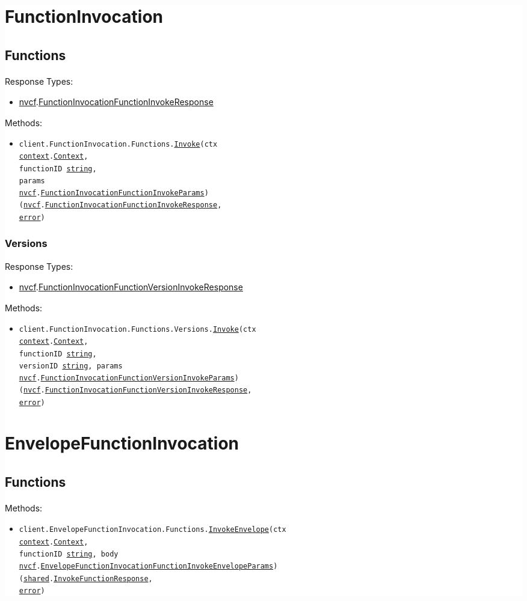 # FunctionInvocation

## Functions

Response Types:

- <a href="https://pkg.go.dev/github.com/stainless-sdks/nvcf-go">nvcf</a>.<a href="https://pkg.go.dev/github.com/stainless-sdks/nvcf-go#FunctionInvocationFunctionInvokeResponse">FunctionInvocationFunctionInvokeResponse</a>

Methods:

- <code title="post /v2/nvcf/pexec/functions/{functionId}">client.FunctionInvocation.Functions.<a href="https://pkg.go.dev/github.com/stainless-sdks/nvcf-go#FunctionInvocationFunctionService.Invoke">Invoke</a>(ctx <a href="https://pkg.go.dev/context">context</a>.<a href="https://pkg.go.dev/context#Context">Context</a>, functionID <a href="https://pkg.go.dev/builtin#string">string</a>, params <a href="https://pkg.go.dev/github.com/stainless-sdks/nvcf-go">nvcf</a>.<a href="https://pkg.go.dev/github.com/stainless-sdks/nvcf-go#FunctionInvocationFunctionInvokeParams">FunctionInvocationFunctionInvokeParams</a>) (<a href="https://pkg.go.dev/github.com/stainless-sdks/nvcf-go">nvcf</a>.<a href="https://pkg.go.dev/github.com/stainless-sdks/nvcf-go#FunctionInvocationFunctionInvokeResponse">FunctionInvocationFunctionInvokeResponse</a>, <a href="https://pkg.go.dev/builtin#error">error</a>)</code>

### Versions

Response Types:

- <a href="https://pkg.go.dev/github.com/stainless-sdks/nvcf-go">nvcf</a>.<a href="https://pkg.go.dev/github.com/stainless-sdks/nvcf-go#FunctionInvocationFunctionVersionInvokeResponse">FunctionInvocationFunctionVersionInvokeResponse</a>

Methods:

- <code title="post /v2/nvcf/pexec/functions/{functionId}/versions/{versionId}">client.FunctionInvocation.Functions.Versions.<a href="https://pkg.go.dev/github.com/stainless-sdks/nvcf-go#FunctionInvocationFunctionVersionService.Invoke">Invoke</a>(ctx <a href="https://pkg.go.dev/context">context</a>.<a href="https://pkg.go.dev/context#Context">Context</a>, functionID <a href="https://pkg.go.dev/builtin#string">string</a>, versionID <a href="https://pkg.go.dev/builtin#string">string</a>, params <a href="https://pkg.go.dev/github.com/stainless-sdks/nvcf-go">nvcf</a>.<a href="https://pkg.go.dev/github.com/stainless-sdks/nvcf-go#FunctionInvocationFunctionVersionInvokeParams">FunctionInvocationFunctionVersionInvokeParams</a>) (<a href="https://pkg.go.dev/github.com/stainless-sdks/nvcf-go">nvcf</a>.<a href="https://pkg.go.dev/github.com/stainless-sdks/nvcf-go#FunctionInvocationFunctionVersionInvokeResponse">FunctionInvocationFunctionVersionInvokeResponse</a>, <a href="https://pkg.go.dev/builtin#error">error</a>)</code>

# EnvelopeFunctionInvocation

## Functions

Methods:

- <code title="post /v2/nvcf/exec/functions/{functionId}">client.EnvelopeFunctionInvocation.Functions.<a href="https://pkg.go.dev/github.com/stainless-sdks/nvcf-go#EnvelopeFunctionInvocationFunctionService.InvokeEnvelope">InvokeEnvelope</a>(ctx <a href="https://pkg.go.dev/context">context</a>.<a href="https://pkg.go.dev/context#Context">Context</a>, functionID <a href="https://pkg.go.dev/builtin#string">string</a>, body <a href="https://pkg.go.dev/github.com/stainless-sdks/nvcf-go">nvcf</a>.<a href="https://pkg.go.dev/github.com/stainless-sdks/nvcf-go#EnvelopeFunctionInvocationFunctionInvokeEnvelopeParams">EnvelopeFunctionInvocationFunctionInvokeEnvelopeParams</a>) (<a href="https://pkg.go.dev/github.com/stainless-sdks/nvcf-go/shared">shared</a>.<a href="https://pkg.go.dev/github.com/stainless-sdks/nvcf-go/shared#InvokeFunctionResponse">InvokeFunctionResponse</a>, <a href="https://pkg.go.dev/builtin#error">error</a>)</code>
